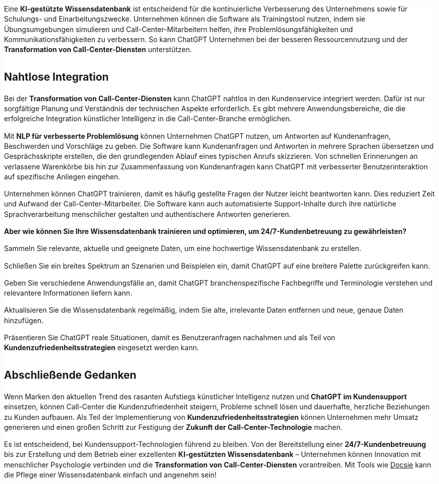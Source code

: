 Eine **KI-gestützte Wissensdatenbank** ist entscheidend für die kontinuierliche Verbesserung des Unternehmens sowie für Schulungs- und Einarbeitungszwecke. Unternehmen können die Software als Trainingstool nutzen, indem sie Übungsumgebungen simulieren und Call-Center-Mitarbeitern helfen, ihre Problemlösungsfähigkeiten und Kommunikationsfähigkeiten zu verbessern. So kann ChatGPT Unternehmen bei der besseren Ressourcennutzung und der **Transformation von Call-Center-Diensten** unterstützen.

## Nahtlose Integration

Bei der **Transformation von Call-Center-Diensten** kann ChatGPT nahtlos in den Kundenservice integriert werden. Dafür ist nur sorgfältige Planung und Verständnis der technischen Aspekte erforderlich. Es gibt mehrere Anwendungsbereiche, die die erfolgreiche Integration künstlicher Intelligenz in die Call-Center-Branche ermöglichen.

Mit **NLP für verbesserte Problemlösung** können Unternehmen ChatGPT nutzen, um Antworten auf Kundenanfragen, Beschwerden und Vorschläge zu geben. Die Software kann Kundenanfragen und Antworten in mehrere Sprachen übersetzen und Gesprächsskripte erstellen, die den grundlegenden Ablauf eines typischen Anrufs skizzieren. Von schnellen Erinnerungen an verlassene Warenkörbe bis hin zur Zusammenfassung von Kundenanfragen kann ChatGPT mit verbesserter Benutzerinteraktion auf spezifische Anliegen eingehen.

Unternehmen können ChatGPT trainieren, damit es häufig gestellte Fragen der Nutzer leicht beantworten kann. Dies reduziert Zeit und Aufwand der Call-Center-Mitarbeiter. Die Software kann auch automatisierte Support-Inhalte durch ihre natürliche Sprachverarbeitung menschlicher gestalten und authentischere Antworten generieren.

**Aber wie können Sie Ihre Wissensdatenbank trainieren und optimieren, um 24/7-Kundenbetreuung zu gewährleisten?**

Sammeln Sie relevante, aktuelle und geeignete Daten, um eine hochwertige Wissensdatenbank zu erstellen.

Schließen Sie ein breites Spektrum an Szenarien und Beispielen ein, damit ChatGPT auf eine breitere Palette zurückgreifen kann.

Geben Sie verschiedene Anwendungsfälle an, damit ChatGPT branchenspezifische Fachbegriffe und Terminologie verstehen und relevantere Informationen liefern kann.

Aktualisieren Sie die Wissensdatenbank regelmäßig, indem Sie alte, irrelevante Daten entfernen und neue, genaue Daten hinzufügen.

Präsentieren Sie ChatGPT reale Situationen, damit es Benutzeranfragen nachahmen und als Teil von **Kundenzufriedenheitsstrategien** eingesetzt werden kann.

## Abschließende Gedanken

Wenn Marken den aktuellen Trend des rasanten Aufstiegs künstlicher Intelligenz nutzen und **ChatGPT im Kundensupport** einsetzen, können Call-Center die Kundenzufriedenheit steigern, Probleme schnell lösen und dauerhafte, herzliche Beziehungen zu Kunden aufbauen. Als Teil der Implementierung von **Kundenzufriedenheitsstrategien** können Unternehmen mehr Umsatz generieren und einen großen Schritt zur Festigung der **Zukunft der Call-Center-Technologie** machen.

Es ist entscheidend, bei Kundensupport-Technologien führend zu bleiben. Von der Bereitstellung einer **24/7-Kundenbetreuung** bis zur Erstellung und dem Betrieb einer exzellenten **KI-gestützten Wissensdatenbank** – Unternehmen können Innovation mit menschlicher Psychologie verbinden und die **Transformation von Call-Center-Diensten** vorantreiben. Mit Tools wie [Docsie](https://www.docsie.io/) kann die Pflege einer Wissensdatenbank einfach und angenehm sein!